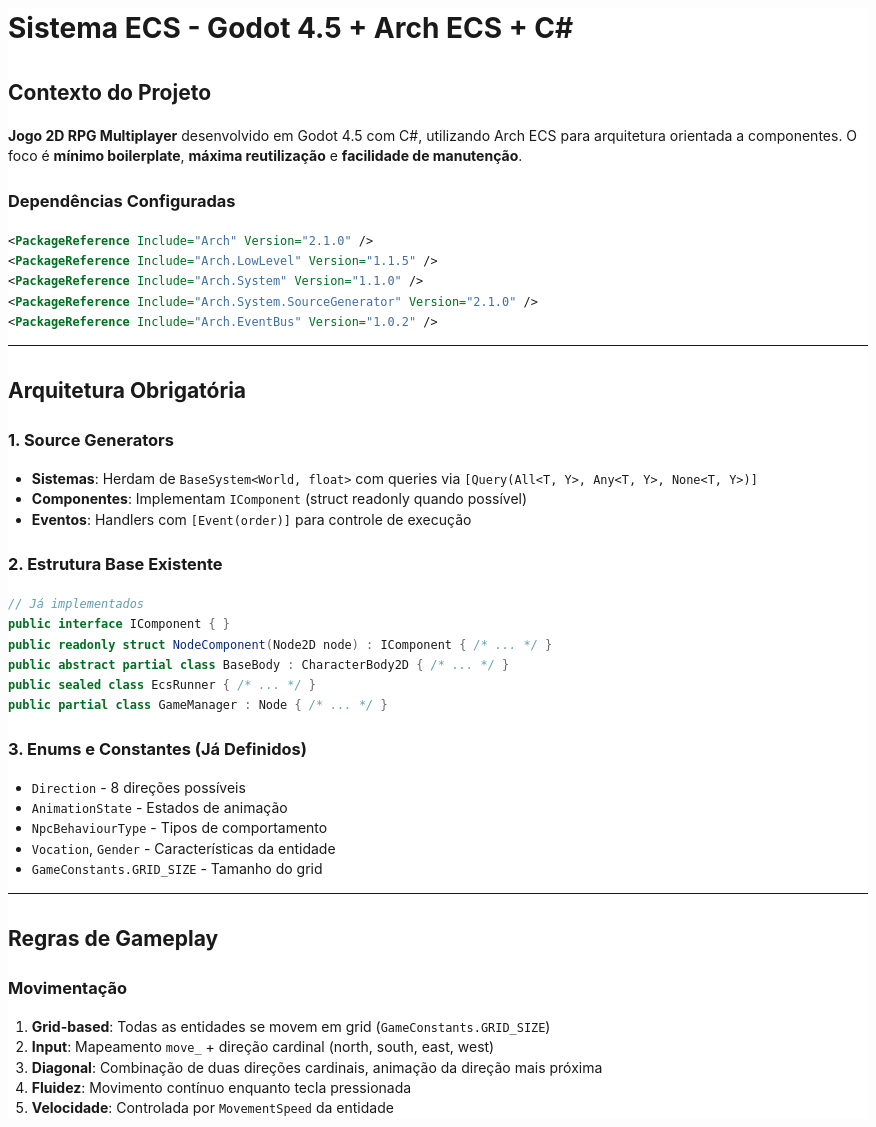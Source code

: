 # Sistema ECS - Godot 4.5 + Arch ECS + C#

## Contexto do Projeto

**Jogo 2D RPG Multiplayer** desenvolvido em Godot 4.5 com C#, utilizando Arch ECS para arquitetura orientada a componentes. O foco é **mínimo boilerplate**, **máxima reutilização** e **facilidade de manutenção**.

### Dependências Configuradas
```xml
<PackageReference Include="Arch" Version="2.1.0" />
<PackageReference Include="Arch.LowLevel" Version="1.1.5" />
<PackageReference Include="Arch.System" Version="1.1.0" />
<PackageReference Include="Arch.System.SourceGenerator" Version="2.1.0" />
<PackageReference Include="Arch.EventBus" Version="1.0.2" />
```

---

## Arquitetura Obrigatória

### 1. Source Generators
- **Sistemas**: Herdam de `BaseSystem<World, float>` com queries via `[Query(All<T, Y>, Any<T, Y>, None<T, Y>)]`
- **Componentes**: Implementam `IComponent` (struct readonly quando possível)
- **Eventos**: Handlers com `[Event(order)]` para controle de execução

### 2. Estrutura Base Existente
```csharp
// Já implementados
public interface IComponent { }
public readonly struct NodeComponent(Node2D node) : IComponent { /* ... */ }
public abstract partial class BaseBody : CharacterBody2D { /* ... */ }
public sealed class EcsRunner { /* ... */ }
public partial class GameManager : Node { /* ... */ }
```

### 3. Enums e Constantes (Já Definidos)
- `Direction` - 8 direções possíveis
- `AnimationState` - Estados de animação
- `NpcBehaviourType` - Tipos de comportamento
- `Vocation`, `Gender` - Características da entidade
- `GameConstants.GRID_SIZE` - Tamanho do grid

---

## Regras de Gameplay

### Movimentação
1. **Grid-based**: Todas as entidades se movem em grid (`GameConstants.GRID_SIZE`)
2. **Input**: Mapeamento `move_` + direção cardinal (north, south, east, west)
3. **Diagonal**: Combinação de duas direções cardinais, animação da direção mais próxima
4. **Fluidez**: Movimento contínuo enquanto tecla pressionada
5. **Velocidade**: Controlada por `MovementSpeed` da entidade
